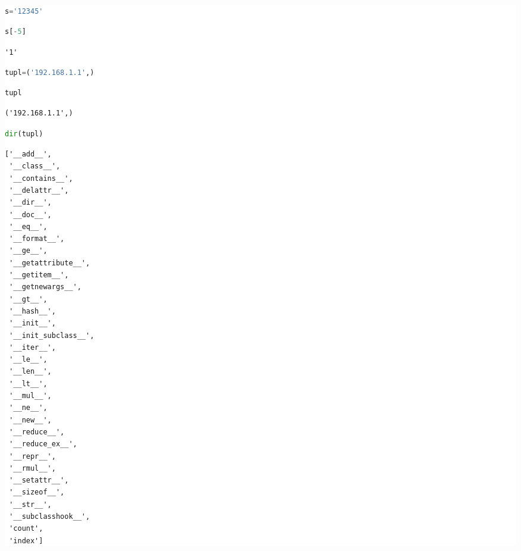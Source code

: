 

```python
s='12345'
```


```python
s[-5]
```




    '1'




```python
tupl=('192.168.1.1',)
```


```python
tupl
```




    ('192.168.1.1',)




```python
dir(tupl)
```




    ['__add__',
     '__class__',
     '__contains__',
     '__delattr__',
     '__dir__',
     '__doc__',
     '__eq__',
     '__format__',
     '__ge__',
     '__getattribute__',
     '__getitem__',
     '__getnewargs__',
     '__gt__',
     '__hash__',
     '__init__',
     '__init_subclass__',
     '__iter__',
     '__le__',
     '__len__',
     '__lt__',
     '__mul__',
     '__ne__',
     '__new__',
     '__reduce__',
     '__reduce_ex__',
     '__repr__',
     '__rmul__',
     '__setattr__',
     '__sizeof__',
     '__str__',
     '__subclasshook__',
     'count',
     'index']
